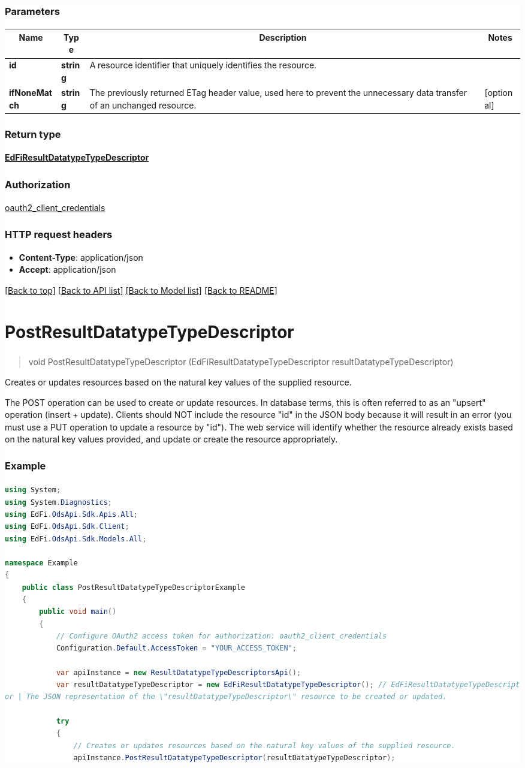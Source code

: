 ### Parameters

Name | Type | Description  | Notes
------------- | ------------- | ------------- | -------------
 **id** | **string**| A resource identifier that uniquely identifies the resource. | 
 **ifNoneMatch** | **string**| The previously returned ETag header value, used here to prevent the unnecessary data transfer of an unchanged resource. | [optional] 

### Return type

[**EdFiResultDatatypeTypeDescriptor**](EdFiResultDatatypeTypeDescriptor.md)

### Authorization

[oauth2_client_credentials](../README.md#oauth2_client_credentials)

### HTTP request headers

 - **Content-Type**: application/json
 - **Accept**: application/json

[[Back to top]](#) [[Back to API list]](../README.md#documentation-for-api-endpoints) [[Back to Model list]](../README.md#documentation-for-models) [[Back to README]](../README.md)

<a name="postresultdatatypetypedescriptor"></a>
# **PostResultDatatypeTypeDescriptor**
> void PostResultDatatypeTypeDescriptor (EdFiResultDatatypeTypeDescriptor resultDatatypeTypeDescriptor)

Creates or updates resources based on the natural key values of the supplied resource.

The POST operation can be used to create or update resources. In database terms, this is often referred to as an \"upsert\" operation (insert + update). Clients should NOT include the resource \"id\" in the JSON body because it will result in an error (you must use a PUT operation to update a resource by \"id\"). The web service will identify whether the resource already exists based on the natural key values provided, and update or create the resource appropriately.

### Example
```csharp
using System;
using System.Diagnostics;
using EdFi.OdsApi.Sdk.Apis.All;
using EdFi.OdsApi.Sdk.Client;
using EdFi.OdsApi.Sdk.Models.All;

namespace Example
{
    public class PostResultDatatypeTypeDescriptorExample
    {
        public void main()
        {
            // Configure OAuth2 access token for authorization: oauth2_client_credentials
            Configuration.Default.AccessToken = "YOUR_ACCESS_TOKEN";

            var apiInstance = new ResultDatatypeTypeDescriptorsApi();
            var resultDatatypeTypeDescriptor = new EdFiResultDatatypeTypeDescriptor(); // EdFiResultDatatypeTypeDescriptor | The JSON representation of the \"resultDatatypeTypeDescriptor\" resource to be created or updated.

            try
            {
                // Creates or updates resources based on the natural key values of the supplied resource.
                apiInstance.PostResultDatatypeTypeDescriptor(resultDatatypeTypeDescriptor);
```